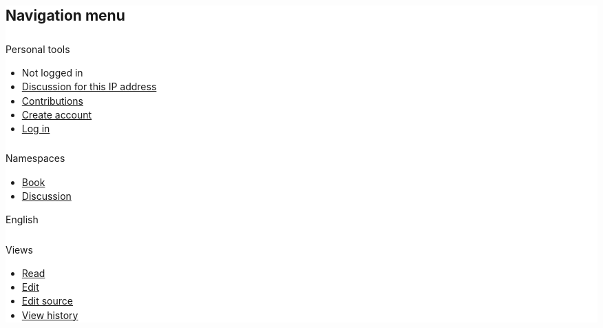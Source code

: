 



 Navigation menu
-----------------




### 

 Personal tools



* Not logged in
* [Discussion for this IP address](/wiki/Special:MyTalk "Discussion about edits from this IP address [n]")
* [Contributions](/wiki/Special:MyContributions "A list of edits made from this IP address [y]")
* [Create account](/w/index.php?title=Special:CreateAccount&returnto=Roblox+Studio+Tutorials%2FPrintable+version "You are encouraged to create an account and log in; however, it is not mandatory")
* [Log in](/w/index.php?title=Special:UserLogin&returnto=Roblox+Studio+Tutorials%2FPrintable+version "You are encouraged to log in; however, it is not mandatory [o]")






### 

 Namespaces



* [Book](/wiki/Roblox_Studio_Tutorials/Printable_version "View the content page [c]")
* [Discussion](/w/index.php?title=Talk:Roblox_Studio_Tutorials/Printable_version&action=edit&redlink=1 "Discussion about the content page (does not exist) [t]")








 English
 









### 

 Views



* [Read](/wiki/Roblox_Studio_Tutorials/Printable_version)
* [Edit](/w/index.php?title=Roblox_Studio_Tutorials/Printable_version&veaction=edit "Edit this page [v]")
* [Edit source](/w/index.php?title=Roblox_Studio_Tutorials/Printable_version&action=edit "Edit this page [e]")
* [View history](/w/index.php?title=Roblox_Studio_Tutorials/Printable_version&action=history "Past revisions of this page [h]")
